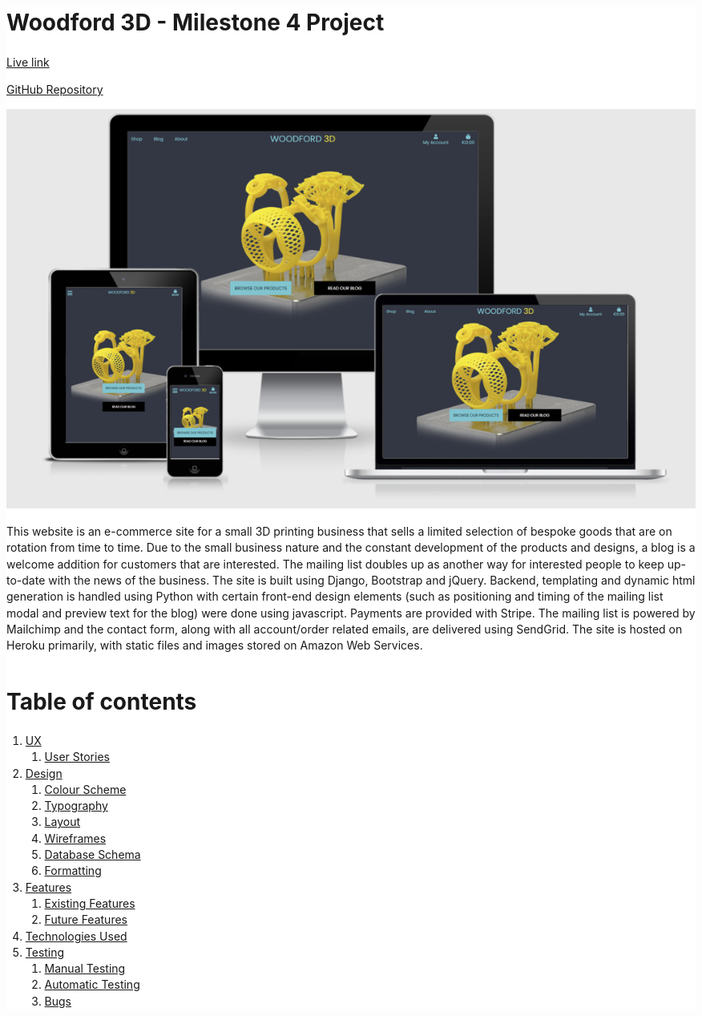 # Woodford 3D - Milestone 4 Project

[Live link](https://woodford3d.herokuapp.com/)

[GitHub Repository](https://github.com/Gilleece/Woodford-3d-milestone-4)

![](media/responsiveness.png)

This website is an e-commerce site for a small 3D printing business that sells a limited selection of bespoke goods that are on rotation from time to time. Due to the small business nature and the constant development of the products and designs, a blog is a welcome addition for customers that are interested. The mailing list doubles up as another way for interested people to keep up-to-date with the news of the business. The site is built using Django, Bootstrap and jQuery. Backend, templating and dynamic html generation is handled using Python with certain front-end design elements (such as positioning and timing of the mailing list modal and preview text for the blog) were done using javascript. Payments are provided with Stripe. The mailing list is powered by Mailchimp and the contact form, along with all account/order related emails, are delivered using SendGrid. The site is hosted on Heroku primarily, with static files and images stored on Amazon Web Services. 

# Table of contents
1. [UX](#UX)
    1. [User Stories](#userstories)
2. [Design](#design)
    1. [Colour Scheme](#colour)
    2. [Typography](#typo)
    3. [Layout](#layout)
    4. [Wireframes](#wireframes)
    5. [Database Schema](#schema)
    6. [Formatting](#format)
3. [Features](#features)
    1. [Existing Features](#existing)
    2. [Future Features](#future)
4. [Technologies Used](#tech)
5. [Testing](#testing)
    1. [Manual Testing](#manual)
    2. [Automatic Testing](#auto)
    3. [Bugs](#bugs)
